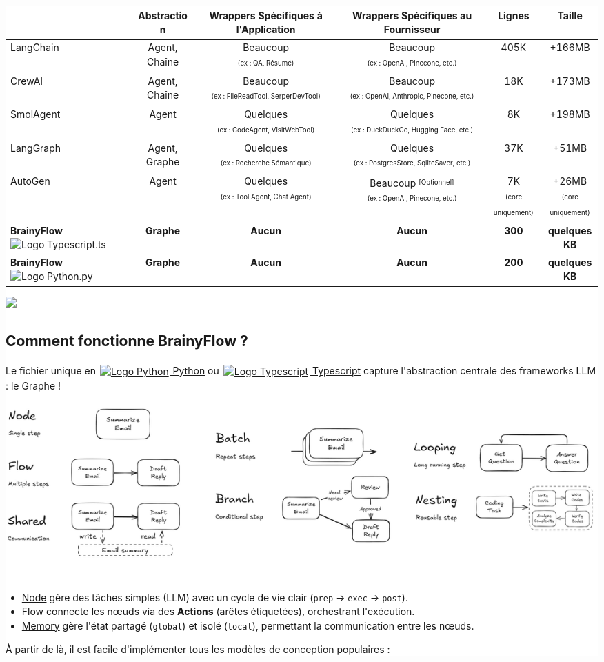 |                                                                                                                                                                                                                | **Abstraction** |                     **Wrappers Spécifiques à l'Application**                      |                       **Wrappers Spécifiques au Fournisseur**                       |                **Lignes**                 |                  **Taille**                   |
| -------------------------------------------------------------------------------------------------------------------------------------------------------------------------------------------------------------- | :-------------: | :----------------------------------------------------------------: | :----------------------------------------------------------------------: | :--------------------------------------: | :-----------------------------------------: |
| LangChain                                                                                                                                                                                                      |  Agent, Chaîne  |      Beaucoup <br><sup><sub>(ex : QA, Résumé)</sub></sup>      |      Beaucoup <br><sup><sub>(ex : OpenAI, Pinecone, etc.)</sub></sup>       |                   405K                   |                   +166MB                    |
| CrewAI                                                                                                                                                                                                         |  Agent, Chaîne  | Beaucoup <br><sup><sub>(ex : FileReadTool, SerperDevTool)</sub></sup> | Beaucoup <br><sup><sub>(ex : OpenAI, Anthropic, Pinecone, etc.)</sub></sup> |                   18K                    |                   +173MB                    |
| SmolAgent                                                                                                                                                                                                      |      Agent      |   Quelques <br><sup><sub>(ex : CodeAgent, VisitWebTool)</sub></sup>   |  Quelques <br><sup><sub>(ex : DuckDuckGo, Hugging Face, etc.)</sub></sup>   |                    8K                    |                   +198MB                    |
| LangGraph                                                                                                                                                                                                      |  Agent, Graphe  |       Quelques <br><sup><sub>(ex : Recherche Sémantique)</sub></sup>       | Quelques <br><sup><sub>(ex : PostgresStore, SqliteSaver, etc.) </sub></sup> |                   37K                    |                    +51MB                    |
| AutoGen                                                                                                                                                                                                        |      Agent      |   Quelques <br><sup><sub>(ex : Tool Agent, Chat Agent)</sub></sup>    | Beaucoup <sup><sub>[Optionnel]<br> (ex : OpenAI, Pinecone, etc.)</sub></sup> | 7K <br><sup><sub>(core uniquement)</sub></sup> | +26MB <br><sup><sub>(core uniquement)</sub></sup> |
| **BrainyFlow** <img src="https://github.com/skadaai/caskada/raw/main/.github/media/typescript.svg" width="16" height="16" alt="Logo Typescript">.ts |    **Graphe**    |                              **Aucun**                              |                                 **Aucun**                                 |                 **300**                  |                 **quelques KB**                  |
| **BrainyFlow** <img src="https://github.com/skadaai/caskada/raw/main/.github/media/python.svg" width="16" height="16" alt="Logo Python">.py         |    **Graphe**    |                              **Aucun**                              |                                 **Aucun**                                 |                 **200**                  |                 **quelques KB**                  |

</div>

![](https://raw.githubusercontent.com/skadaai/caskada/master/.github/media/divider.png)

## Comment fonctionne BrainyFlow ?

Le fichier unique en <a href="https://github.com/skadaai/caskada/blob/main/python/brainyflow.py"><img src="https://github.com/skadaai/caskada/raw/main/.github/media/python.svg" width="16" height="16" alt="Logo Python" style="vertical-align: middle; margin: 0 2px;"> Python</a> ou <a href="https://github.com/skadaai/caskada/blob/main/typescript/brainyflow.ts"><img src="https://github.com/skadaai/caskada/raw/main/.github/media/typescript.svg" width="16" height="16" alt="Logo Typescript" style="vertical-align: middle; margin: 0 2px;"> Typescript</a> capture l'abstraction centrale des frameworks LLM : le Graphe !
<br>

<div align="center">
  <img src="https://raw.githubusercontent.com/skadaai/caskada/main/.github/media/abstraction.jpg" width="1300"/>
</div>
<br>

- [Node](https://brainy.gitbook.io/flow/core_abstraction/node) gère des tâches simples (LLM) avec un cycle de vie clair (`prep` → `exec` → `post`).
- [Flow](https://brainy.gitbook.io/flow/core_abstraction/flow) connecte les nœuds via des **Actions** (arêtes étiquetées), orchestrant l'exécution.
- [Memory](https://brainy.gitbook.io/flow/core_abstraction/memory) gère l'état partagé (`global`) et isolé (`local`), permettant la communication entre les nœuds.

À partir de là, il est facile d'implémenter tous les modèles de conception populaires :
<br>

<div align="center">